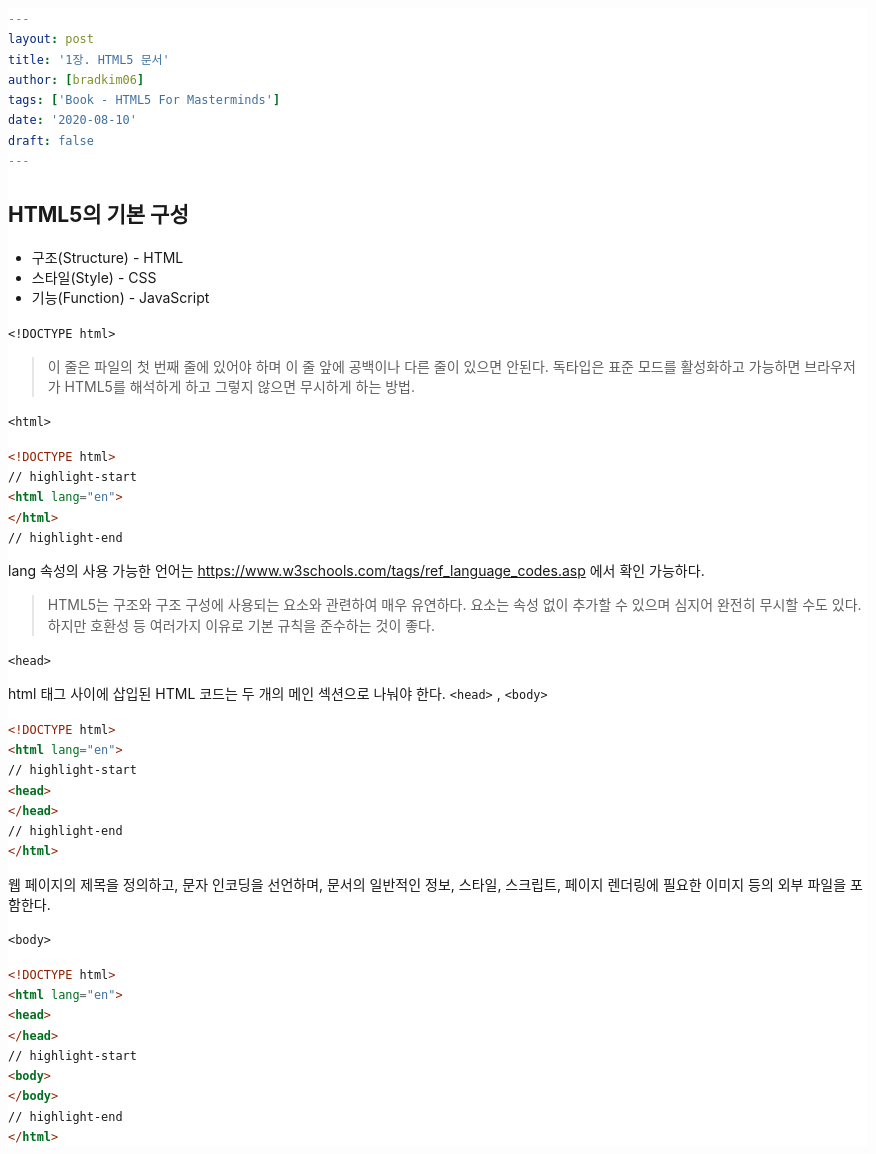 ```yaml
---
layout: post
title: '1장. HTML5 문서'
author: [bradkim06]
tags: ['Book - HTML5 For Masterminds']
date: '2020-08-10'
draft: false
---
```


HTML5의 기본 구성
---
- 구조(Structure) - HTML
- 스타일(Style) - CSS
- 기능(Function) - JavaScript


`<!DOCTYPE html>`
> 이 줄은 파일의 첫 번째 줄에 있어야 하며 이 줄 앞에 공백이나 다른 줄이 있으면 안된다. 독타입은 표준 모드를 활성화하고 가능하면 브라우저가 HTML5를 해석하게 하고 그렇지 않으면 무시하게 하는 방법.

`<html>`  
```html
<!DOCTYPE html>
// highlight-start
<html lang="en">
</html>
// highlight-end
```

lang 속성의 사용 가능한 언어는 <https://www.w3schools.com/tags/ref_language_codes.asp> 에서 확인 가능하다.

> HTML5는 구조와 구조 구성에 사용되는 요소와 관련하여 매우 유연하다. <html> 요소는 속성 없이 추가할 수 있으며 심지어 완전히 무시할 수도 있다. 하지만 호환성 등 여러가지 이유로 기본 규칙을 준수하는 것이 좋다.



`<head>`  

html 태그 사이에 삽입된 HTML 코드는 두 개의 메인 섹션으로 나눠야 한다.  `<head>` , `<body>`

```html
<!DOCTYPE html>
<html lang="en">
// highlight-start
<head>
</head>
// highlight-end
</html>
```

웹 페이지의 제목을 정의하고, 문자 인코딩을 선언하며, 문서의 일반적인 정보, 스타일, 스크립트, 페이지 렌더링에 필요한 이미지 등의 외부 파일을 포함한다.

`<body>`  

```html
<!DOCTYPE html>
<html lang="en">
<head>
</head>
// highlight-start
<body>
</body>
// highlight-end
</html>
```
